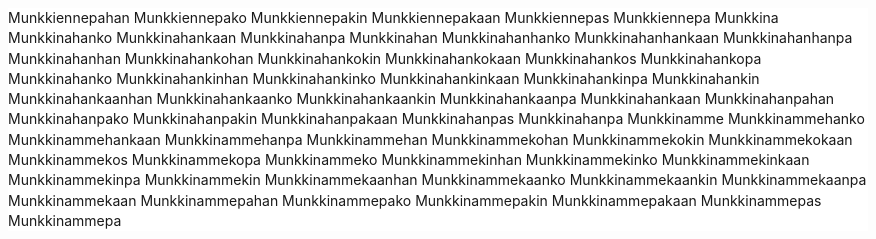 Munkkiennepahan
Munkkiennepako
Munkkiennepakin
Munkkiennepakaan
Munkkiennepas
Munkkiennepa
Munkkina
Munkkinahanko
Munkkinahankaan
Munkkinahanpa
Munkkinahan
Munkkinahanhanko
Munkkinahanhankaan
Munkkinahanhanpa
Munkkinahanhan
Munkkinahankohan
Munkkinahankokin
Munkkinahankokaan
Munkkinahankos
Munkkinahankopa
Munkkinahanko
Munkkinahankinhan
Munkkinahankinko
Munkkinahankinkaan
Munkkinahankinpa
Munkkinahankin
Munkkinahankaanhan
Munkkinahankaanko
Munkkinahankaankin
Munkkinahankaanpa
Munkkinahankaan
Munkkinahanpahan
Munkkinahanpako
Munkkinahanpakin
Munkkinahanpakaan
Munkkinahanpas
Munkkinahanpa
Munkkinamme
Munkkinammehanko
Munkkinammehankaan
Munkkinammehanpa
Munkkinammehan
Munkkinammekohan
Munkkinammekokin
Munkkinammekokaan
Munkkinammekos
Munkkinammekopa
Munkkinammeko
Munkkinammekinhan
Munkkinammekinko
Munkkinammekinkaan
Munkkinammekinpa
Munkkinammekin
Munkkinammekaanhan
Munkkinammekaanko
Munkkinammekaankin
Munkkinammekaanpa
Munkkinammekaan
Munkkinammepahan
Munkkinammepako
Munkkinammepakin
Munkkinammepakaan
Munkkinammepas
Munkkinammepa